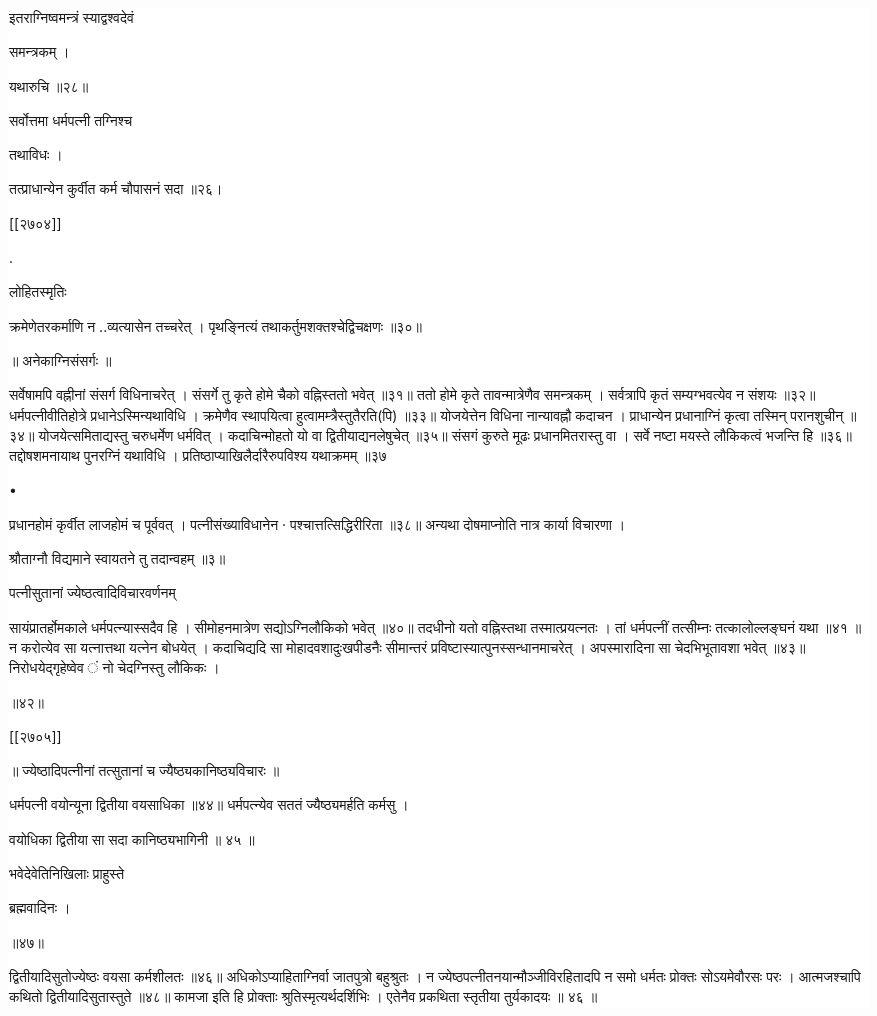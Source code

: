इतराग्निष्वमन्त्रं स्याद्वश्वदेवं 

समन्त्रकम् । 

यथारुचि ॥२८॥ 

सर्वोत्तमा धर्मपत्नी तग्निश्च 

तथाविधः । 

तत्प्राधान्येन कुर्वीत कर्म चौपासनं सदा ॥२६। 

[[२७०४]]

. 

लोहितस्मृतिः 

क्रमेणेतरकर्माणि न ..व्यत्यासेन तच्चरेत् । पृथङ्नित्यं तथाकर्तुमशक्तश्चेद्विचक्षणः ॥३०॥ 

॥ अनेकाग्निसंसर्गः ॥ 

सर्वेषामपि वह्नीनां संसर्ग विधिनाचरेत् । संसर्गे तु कृते होमे चैको वह्निस्ततो भवेत् ॥३१॥ ततो होमे कृते तावन्मात्रेणैव समन्त्रकम् । सर्वत्रापि कृतं सम्यग्भवत्येव न संशयः ॥३२॥ धर्मपत्नीवीतिहोत्रे प्रधानेऽस्मिन्यथाविधि । क्रमेणैव स्थापयित्वा हुत्वामम्त्रैस्तुतैरति(पि) ॥३३॥ योजयेत्तेन विधिना नान्यावह्नौ कदाचन । प्राधान्येन प्रधानाग्निं कृत्वा तस्मिन् परानशुचीन् ॥३४॥ योजयेत्समिताद्यस्तु चरुधर्मेण धर्मवित् । कदाचिन्मोहतो यो वा द्वितीयाद्यनलेषुचेत् ॥३५॥ संसगं कुरुते मूढः प्रधानमितरास्तु वा । सर्वे नष्टा मयस्ते लौकिकत्वं भजन्ति हि ॥३६॥ तद्दोषशमनायाथ पुनरग्निं यथाविधि । प्रतिष्ठाप्याखिलैर्दारैरुपविश्य यथाक्रमम् ॥३७ 

• 

प्रधानहोमं कृर्वीत लाजहोमं च पूर्ववत् । पत्नीसंख्याविधानेन · पश्चात्तत्सिद्धिरीरिता ॥३८॥ अन्यथा दोषमाप्नोति नात्र कार्या विचारणा । 

श्रौताग्नौ विद्यमाने स्वायतने तु तदान्वहम् ॥३॥ 

पत्नीसुतानां ज्येष्ठत्वादिविचारवर्णनम् 

सायंप्रातर्होमकाले धर्मपत्न्यास्सदैव हि । सीमोहनमात्रेण सद्योऽग्निलौकिको भवेत् ॥४०॥ तदधीनो यतो वह्निस्तथा तस्मात्प्रयत्नतः । तां धर्मपत्नीं तत्सीम्नः तत्कालोल्लङ्घनं यथा ॥४१ ॥ न करोत्येव सा यत्नात्तथा यत्नेन बोधयेत् । कदाचिद्यदि सा मोहादवशादुःखपीडनैः सीमान्तरं प्रविष्टास्यात्पुनस्सन्धानमाचरेत् । अपस्मारादिना सा चेदभिभूतावशा भवेत् ॥४३॥ निरोधयेद्गृहेष्वेव ं नो चेदग्निस्तु लौकिकः । 

॥४२॥ 

[[२७०५]]

॥ ज्येष्ठादिपत्नीनां तत्सुतानां च ज्यैष्ठ्यकानिष्ठ्यविचारः ॥ 

धर्मपत्नी वयोन्यूना द्वितीया वयसाधिका ॥४४॥ धर्मपत्न्येव सततं ज्यैष्ठ्यमर्हति कर्मसु । 

वयोधिका द्वितीया सा सदा कानिष्ठ्यभागिनी ॥ ४५ ॥ 

भवेदेवेतिनिखिलाः प्राहुस्ते 

ब्रह्मवादिनः । 

॥४७॥ 

द्वितीयादिसुतोज्येष्ठः वयसा कर्मशीलतः ॥४६॥ अधिकोऽप्याहिताग्निर्वा जातपुत्रो बहुश्रुतः । न ज्येष्ठपत्नीतनयान्मौञ्जीविरहितादपि न समो धर्मतः प्रोक्तः सोऽयमेवौरसः परः । आत्मजश्चापि कथितो द्वितीयादिसुतास्तुते ॥४८॥ कामजा इति हि प्रोक्ताः श्रुतिस्मृत्यर्थदर्शिभिः । एतेनैव प्रकथिता स्तृतीया तुर्यकादयः ॥ ४६ ॥ 
